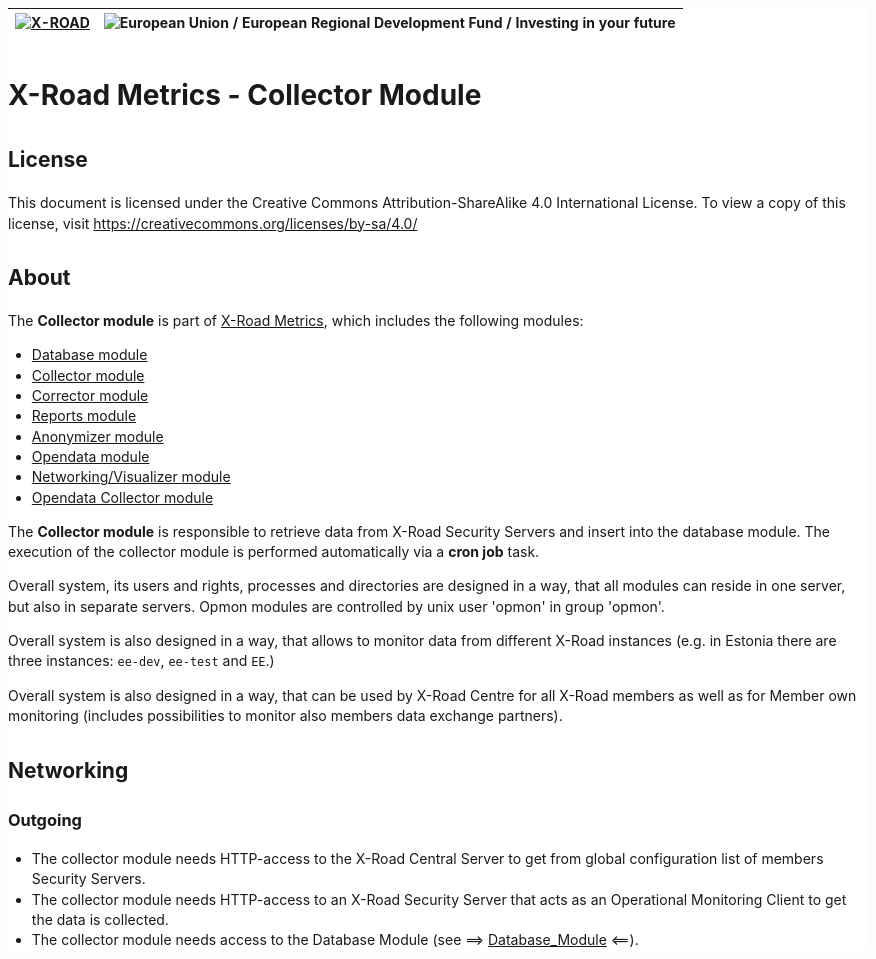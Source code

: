 
| [![X-ROAD](img/xroad-metrics-100.png)](https://x-road.global/) | ![European Union / European Regional Development Fund / Investing in your future](img/eu_rdf_100_en.png "Documents that are tagged with EU/SF logos must keep the logos until 1.11.2022. If it has not stated otherwise in the documentation. If new documentation is created  using EU/SF resources the logos must be tagged appropriately so that the deadline for logos could be found.") |
|:---------------------------------------------------------------|---------------------------------------------------------------------------------------------------------------------------------------------------------------------------------------------------------------------------------------------------------------------------------------------------------------------------------------------------------------------------------------------:|

# X-Road Metrics - Collector Module

## License 

This document is licensed under the Creative Commons Attribution-ShareAlike 4.0 International License.
To view a copy of this license, visit <https://creativecommons.org/licenses/by-sa/4.0/>

## About

The **Collector module** is part of [X-Road Metrics](../README.md), which includes the following modules:
 - [Database module](./database_module.md)
 - [Collector module](./collector_module.md)
 - [Corrector module](./corrector_module.md)
 - [Reports module](./reports_module.md)
 - [Anonymizer module](./anonymizer_module.md)
 - [Opendata module](./opendata_module.md)
 - [Networking/Visualizer module](./networking_module.md)
 - [Opendata Collector module](./opendata_collector_module.md)

The **Collector module** is responsible to retrieve data from X-Road Security Servers and insert into the database module. The execution of the collector module is performed automatically via a **cron job** task.

Overall system, its users and rights, processes and directories are designed in a way, that all modules can reside in one server, but also in separate servers. Opmon modules are controlled by unix user 'opmon' in group 'opmon'.

Overall system is also designed in a way, that allows to monitor data from different X-Road instances (e.g. in Estonia there are three instances: `ee-dev`, `ee-test` and `EE`.)

Overall system is also designed in a way, that can be used by X-Road Centre for all X-Road members as well as for Member own monitoring (includes possibilities to monitor also members data exchange partners).


## Networking

### Outgoing

- The collector module needs HTTP-access to the X-Road Central Server to get from global configuration list of members Security Servers.
- The collector module needs HTTP-access to an X-Road Security Server that acts as an Operational Monitoring Client to get the data is collected.
- The collector module needs access to the Database Module (see ==> [Database_Module](database_module.md) <==).

